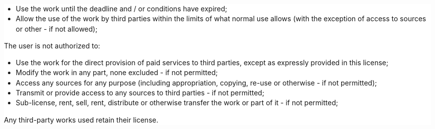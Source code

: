 - Use the work until the deadline and / or conditions have expired;
- Allow the use of the work by third parties within the limits of what normal use allows (with the exception of access to sources or other - if not allowed);

The user is not authorized to:

- Use the work for the direct provision of paid services to third parties, except as expressly provided in this license;
- Modify the work in any part, none excluded - if not permitted;
- Access any sources for any purpose (including appropriation, copying, re-use or otherwise - if not permitted);
- Transmit or provide access to any sources to third parties - if not permitted;
- Sub-license, rent, sell, rent, distribute or otherwise transfer the work or part of it - if not permitted;

Any third-party works used retain their license.
